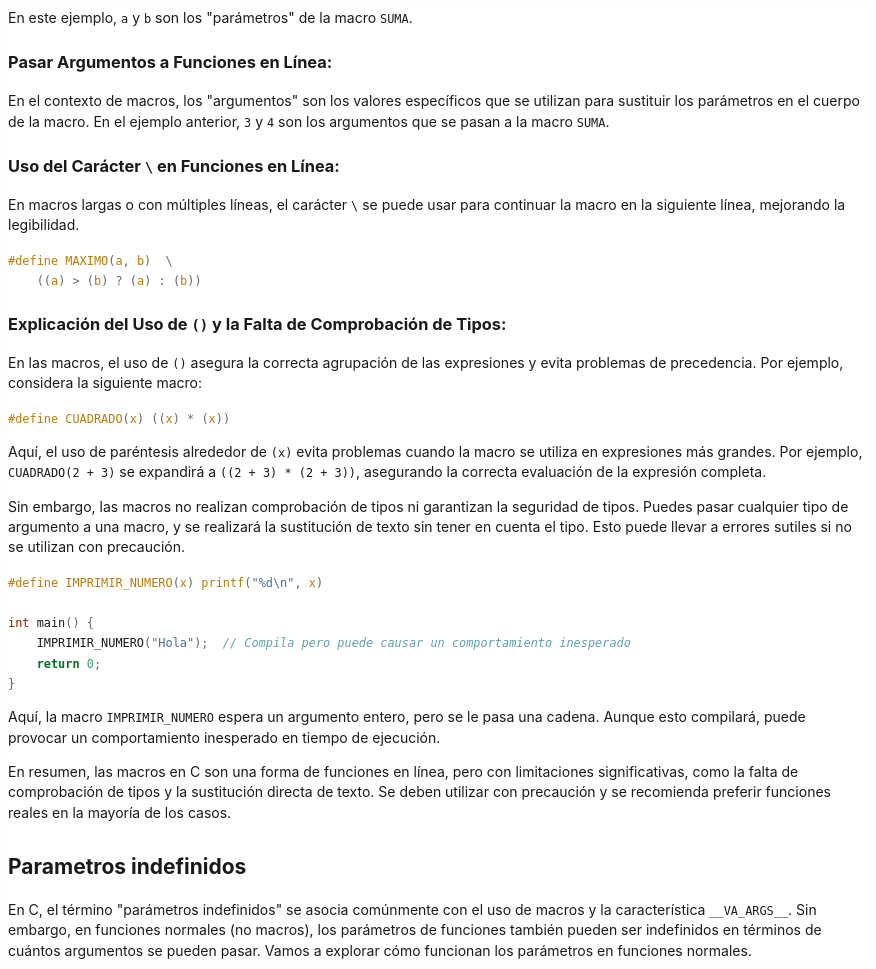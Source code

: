 En este ejemplo, `a` y `b` son los "parámetros" de la macro `SUMA`.

### Pasar Argumentos a Funciones en Línea:

En el contexto de macros, los "argumentos" son los valores específicos que se utilizan para sustituir los parámetros en el cuerpo de la macro. En el ejemplo anterior, `3` y `4` son los argumentos que se pasan a la macro `SUMA`.

### Uso del Carácter `\` en Funciones en Línea:

En macros largas o con múltiples líneas, el carácter `\` se puede usar para continuar la macro en la siguiente línea, mejorando la legibilidad.

```c
#define MAXIMO(a, b)  \
    ((a) > (b) ? (a) : (b))
```

### Explicación del Uso de `()` y la Falta de Comprobación de Tipos:

En las macros, el uso de `()` asegura la correcta agrupación de las expresiones y evita problemas de precedencia. Por ejemplo, considera la siguiente macro:

```c
#define CUADRADO(x) ((x) * (x))
```

Aquí, el uso de paréntesis alrededor de `(x)` evita problemas cuando la macro se utiliza en expresiones más grandes. Por ejemplo, `CUADRADO(2 + 3)` se expandirá a `((2 + 3) * (2 + 3))`, asegurando la correcta evaluación de la expresión completa.

Sin embargo, las macros no realizan comprobación de tipos ni garantizan la seguridad de tipos. Puedes pasar cualquier tipo de argumento a una macro, y se realizará la sustitución de texto sin tener en cuenta el tipo. Esto puede llevar a errores sutiles si no se utilizan con precaución.

```c
#define IMPRIMIR_NUMERO(x) printf("%d\n", x)

int main() {
    IMPRIMIR_NUMERO("Hola");  // Compila pero puede causar un comportamiento inesperado
    return 0;
}
```

Aquí, la macro `IMPRIMIR_NUMERO` espera un argumento entero, pero se le pasa una cadena. Aunque esto compilará, puede provocar un comportamiento inesperado en tiempo de ejecución.

En resumen, las macros en C son una forma de funciones en línea, pero con limitaciones significativas, como la falta de comprobación de tipos y la sustitución directa de texto. Se deben utilizar con precaución y se recomienda preferir funciones reales en la mayoría de los casos.

## Parametros indefinidos

En C, el término "parámetros indefinidos" se asocia comúnmente con el uso de macros y la característica `__VA_ARGS__`. Sin embargo, en funciones normales (no macros), los parámetros de funciones también pueden ser indefinidos en términos de cuántos argumentos se pueden pasar. Vamos a explorar cómo funcionan los parámetros en funciones normales.

